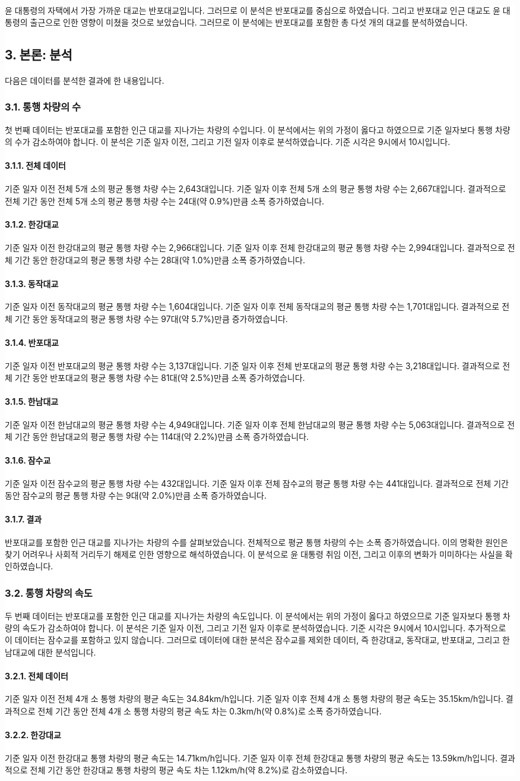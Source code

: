 윤 대통령의 자택에서 가장 가까운 대교는 반포대교입니다. 그러므로 이 분석은 반포대교를 중심으로 하였습니다. 그리고 반포대교 인근 대교도 윤 대통령의 출근으로 인한 영향이 미쳤을 것으로 보았습니다. 그러므로 이 분석에는 반포대교를 포함한 총 다섯 개의 대교를 분석하였습니다. 

## 3. 본론: 분석
다음은 데이터를 분석한 결과에 한 내용입니다.

### 3.1. 통행 차량의 수
첫 번째 데이터는 반포대교를 포함한 인근 대교를 지나가는 차량의 수입니다. 이 분석에서는 위의 가정이 옳다고 하였으므로 기준 일자보다 통행 차량의 수가 감소하여야 합니다. 이 분석은 기준 일자 이전, 그리고 기전 일자 이후로 분석하였습니다. 기준 시각은 9시에서 10시입니다.

#### 3.1.1. 전체 데이터 
기준 일자 이전 전체 5개 소의 평균 통행 차량 수는 2,643대입니다. 기준 일자 이후 전체 5개 소의 평균 통행 차량 수는 2,667대입니다. 결과적으로 전체 기간 동안 전체 5개 소의 평균 통행 차량 수는 24대(약 0.9%)만큼 소폭 증가하였습니다.

#### 3.1.2. 한강대교
기준 일자 이전 한강대교의 평균 통행 차량 수는 2,966대입니다. 기준 일자 이후 전체 한강대교의 평균 통행 차량 수는 2,994대입니다. 결과적으로 전체 기간 동안 한강대교의 평균 통행 차량 수는 28대(약 1.0%)만큼 소폭 증가하였습니다.

#### 3.1.3. 동작대교
기준 일자 이전 동작대교의 평균 통행 차량 수는 1,604대입니다. 기준 일자 이후 전체 동작대교의 평균 통행 차량 수는 1,701대입니다. 결과적으로 전체 기간 동안 동작대교의 평균 통행 차량 수는 97대(약 5.7%)만큼 증가하였습니다.

#### 3.1.4. 반포대교
기준 일자 이전 반포대교의 평균 통행 차량 수는 3,137대입니다. 기준 일자 이후 전체 반포대교의 평균 통행 차량 수는 3,218대입니다. 결과적으로 전체 기간 동안 반포대교의 평균 통행 차량 수는 81대(약 2.5%)만큼 소폭 증가하였습니다.

#### 3.1.5. 한남대교
기준 일자 이전 한남대교의 평균 통행 차량 수는 4,949대입니다. 기준 일자 이후 전체 한남대교의 평균 통행 차량 수는 5,063대입니다. 결과적으로 전체 기간 동안 한남대교의 평균 통행 차량 수는 114대(약 2.2%)만큼 소폭 증가하였습니다.

#### 3.1.6. 잠수교
기준 일자 이전 잠수교의 평균 통행 차량 수는 432대입니다. 기준 일자 이후 전체 잠수교의 평균 통행 차량 수는 441대입니다. 결과적으로 전체 기간 동안 잠수교의 평균 통행 차량 수는 9대(약 2.0%)만큼 소폭 증가하였습니다.

#### 3.1.7. 결과
반포대교를 포함한 인근 대교를 지나가는 차량의 수를 살펴보았습니다. 전체적으로 평균 통행 차량의 수는 소폭 증가하였습니다. 이의 명확한 원인은 찾기 어려우나 사회적 거리두기 해제로 인한 영향으로 해석하였습니다. 이 분석으로 윤 대통령 취임 이전, 그리고 이후의 변화가 미미하다는 사실을 확인하였습니다.

### 3.2. 통행 차량의 속도
두 번째 데이터는 반포대교를 포함한 인근 대교를 지나가는 차량의 속도입니다. 이 분석에서는 위의 가정이 옳다고 하였으므로 기준 일자보다 통행 차량의 속도가 감소하여야 합니다. 이 분석은 기준 일자 이전, 그리고 기전 일자 이후로 분석하였습니다. 기준 시각은 9시에서 10시입니다. 추가적으로 이 데이터는 잠수교를 포함하고 있지 않습니다. 그러므로 데이터에 대한 분석은 잠수교를 제외한 데이터, 즉 한강대교, 동작대교, 반포대교, 그리고 한남대교에 대한 분석입니다.

#### 3.2.1. 전체 데이터 
기준 일자 이전 전체 4개 소 통행 차량의 평균 속도는 34.84km/h입니다. 기준 일자 이후 전체 4개 소 통행 차량의 평균 속도는 35.15km/h입니다. 결과적으로 전체 기간 동안 전체 4개 소 통행 차량의 평균 속도 차는 0.3km/h(약 0.8%)로 소폭 증가하였습니다.

#### 3.2.2. 한강대교
기준 일자 이전 한강대교 통행 차량의 평균 속도는 14.71km/h입니다. 기준 일자 이후 전체 한강대교 통행 차량의 평균 속도는 13.59km/h입니다. 결과적으로 전체 기간 동안 한강대교 통행 차량의 평균 속도 차는 1.12km/h(약 8.2%)로 감소하였습니다.
